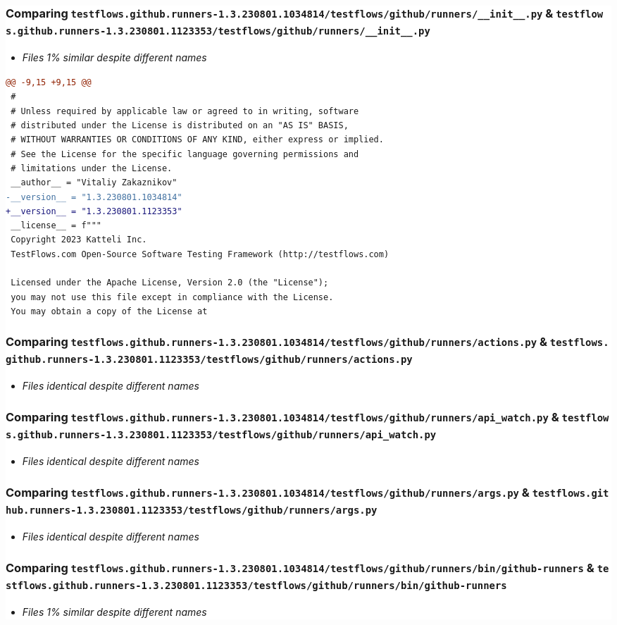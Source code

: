 ### Comparing `testflows.github.runners-1.3.230801.1034814/testflows/github/runners/__init__.py` & `testflows.github.runners-1.3.230801.1123353/testflows/github/runners/__init__.py`

 * *Files 1% similar despite different names*

```diff
@@ -9,15 +9,15 @@
 #
 # Unless required by applicable law or agreed to in writing, software
 # distributed under the License is distributed on an "AS IS" BASIS,
 # WITHOUT WARRANTIES OR CONDITIONS OF ANY KIND, either express or implied.
 # See the License for the specific language governing permissions and
 # limitations under the License.
 __author__ = "Vitaliy Zakaznikov"
-__version__ = "1.3.230801.1034814"
+__version__ = "1.3.230801.1123353"
 __license__ = f"""
 Copyright 2023 Katteli Inc.
 TestFlows.com Open-Source Software Testing Framework (http://testflows.com)
 
 Licensed under the Apache License, Version 2.0 (the "License");
 you may not use this file except in compliance with the License.
 You may obtain a copy of the License at
```

### Comparing `testflows.github.runners-1.3.230801.1034814/testflows/github/runners/actions.py` & `testflows.github.runners-1.3.230801.1123353/testflows/github/runners/actions.py`

 * *Files identical despite different names*

### Comparing `testflows.github.runners-1.3.230801.1034814/testflows/github/runners/api_watch.py` & `testflows.github.runners-1.3.230801.1123353/testflows/github/runners/api_watch.py`

 * *Files identical despite different names*

### Comparing `testflows.github.runners-1.3.230801.1034814/testflows/github/runners/args.py` & `testflows.github.runners-1.3.230801.1123353/testflows/github/runners/args.py`

 * *Files identical despite different names*

### Comparing `testflows.github.runners-1.3.230801.1034814/testflows/github/runners/bin/github-runners` & `testflows.github.runners-1.3.230801.1123353/testflows/github/runners/bin/github-runners`

 * *Files 1% similar despite different names*
